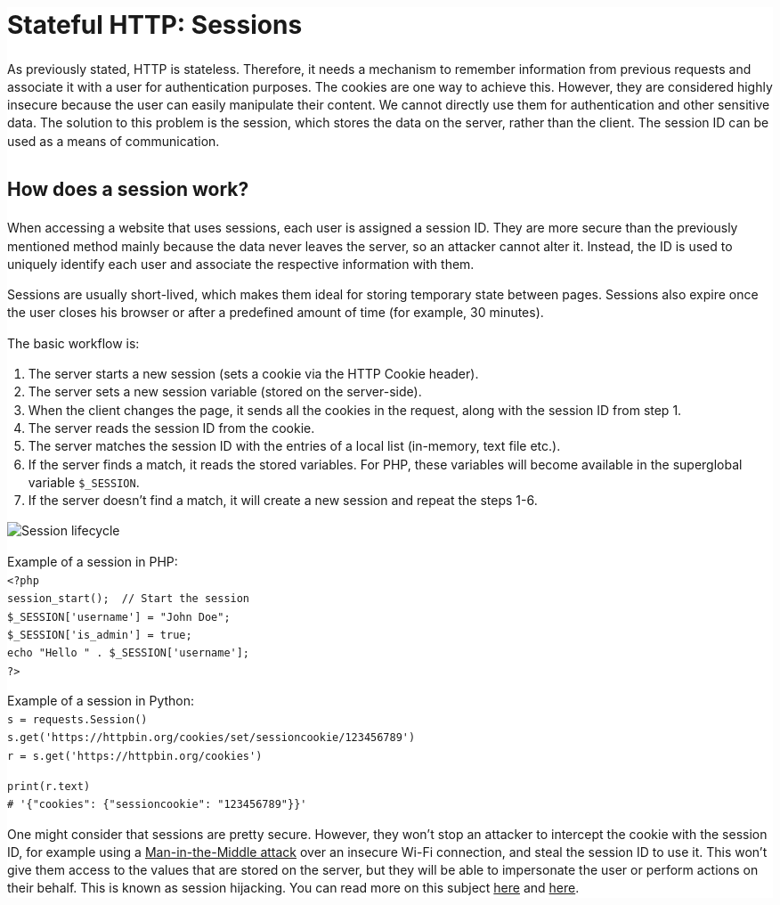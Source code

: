 # Stateful HTTP: Sessions

As previously stated, HTTP is stateless. Therefore, it needs a mechanism to remember information from previous requests and associate it with a user for authentication purposes. The cookies are one way to achieve this. However, they are considered highly insecure because the user can easily manipulate their content. We cannot directly use them for authentication and other sensitive data. The solution to this problem is the session, which stores the data on the server, rather than the client. The session ID can be used as a means of communication.

## How does a session work?

When accessing a website that uses sessions, each user is assigned a session ID. They are more secure than the previously mentioned method mainly because the data never leaves the server, so an attacker cannot alter it. Instead, the ID is used to uniquely identify each user and associate the respective information with them.  
  
Sessions are usually short-lived, which makes them ideal for storing temporary state between pages. Sessions also expire once the user closes his browser or after a predefined amount of time (for example, 30 minutes).  
  
The basic workflow is:
1. The server starts a new session (sets a cookie via the HTTP Cookie header).
2. The server sets a new session variable (stored on the server-side).
3. When the client changes the page, it sends all the cookies in the request, along with the session ID from step 1.
4. The server reads the session ID from the cookie.
5. The server matches the session ID with the entries of a local list (in-memory, text file etc.).
6. If the server finds a match, it reads the stored variables. For PHP, these variables will become available in the superglobal variable `$_SESSION`.
7. If the server doesn’t find a match, it will create a new session and repeat the steps 1-6.
  
![Session lifecycle](https://github.com/hexcellents/sss-web/blob/master/02-web-basics/support/session.jpg)
  
Example of a session in PHP:  
`<?php`  
`session_start();  // Start the session`  
`$_SESSION['username'] = "John Doe";`  
`$_SESSION['is_admin'] = true;`  
`echo "Hello " . $_SESSION['username'];`  
`?>`  
  
Example of a session in Python:  
`s = requests.Session()`  
`s.get('https://httpbin.org/cookies/set/sessioncookie/123456789')`  
`r = s.get('https://httpbin.org/cookies')`  
  
`print(r.text)`  
`# '{"cookies": {"sessioncookie": "123456789"}}'`  
  
One might consider that sessions are pretty secure. However, they won’t stop an attacker to intercept the cookie with the session ID, for example using a [Man-in-the-Middle attack](https://www.imperva.com/learn/application-security/man-in-the-middle-attack-mitm/) over an insecure Wi-Fi connection, and steal the session ID to use it. This won’t give them access to the values that are stored on the server, but they will be able to impersonate the user or perform actions on their behalf. This is known as session hijacking. You can read more on this subject [here](https://owasp.org/www-community/attacks/Session_hijacking_attack) and [here](https://www.netsparker.com/blog/web-security/session-hijacking/).

